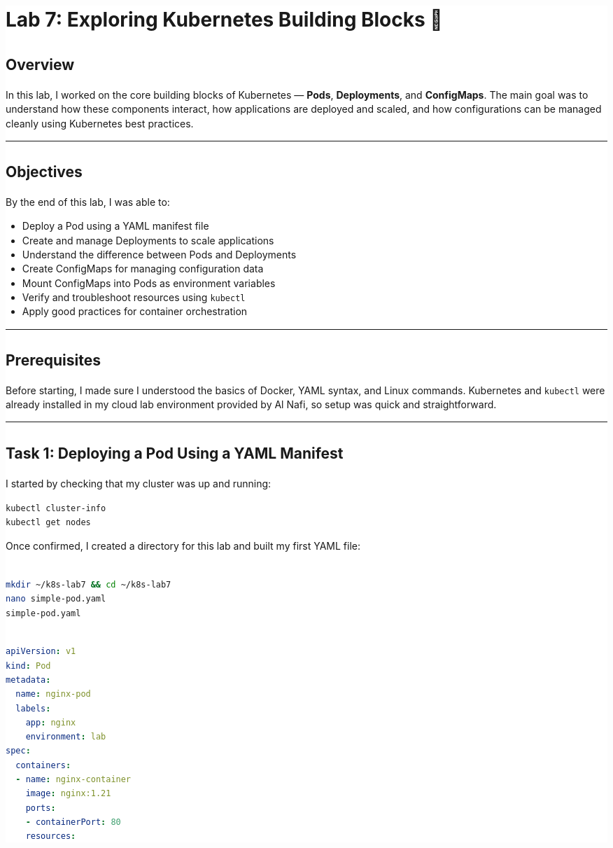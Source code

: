 # Lab 7: Exploring Kubernetes Building Blocks 🧱

## Overview

In this lab, I worked on the core building blocks of Kubernetes — **Pods**, **Deployments**, and **ConfigMaps**. The main goal was to understand how these components interact, how applications are deployed and scaled, and how configurations can be managed cleanly using Kubernetes best practices.

---

## Objectives

By the end of this lab, I was able to:

* Deploy a Pod using a YAML manifest file
* Create and manage Deployments to scale applications
* Understand the difference between Pods and Deployments
* Create ConfigMaps for managing configuration data
* Mount ConfigMaps into Pods as environment variables
* Verify and troubleshoot resources using `kubectl`
* Apply good practices for container orchestration

---

## Prerequisites

Before starting, I made sure I understood the basics of Docker, YAML syntax, and Linux commands. Kubernetes and `kubectl` were already installed in my cloud lab environment provided by Al Nafi, so setup was quick and straightforward.

---

## Task 1: Deploying a Pod Using a YAML Manifest

I started by checking that my cluster was up and running:

```bash
kubectl cluster-info
kubectl get nodes
```
Once confirmed, I created a directory for this lab and built my first YAML file:

```Bash

mkdir ~/k8s-lab7 && cd ~/k8s-lab7
nano simple-pod.yaml
simple-pod.yaml
```
```YAML

apiVersion: v1
kind: Pod
metadata:
  name: nginx-pod
  labels:
    app: nginx
    environment: lab
spec:
  containers:
  - name: nginx-container
    image: nginx:1.21
    ports:
    - containerPort: 80
    resources:
```